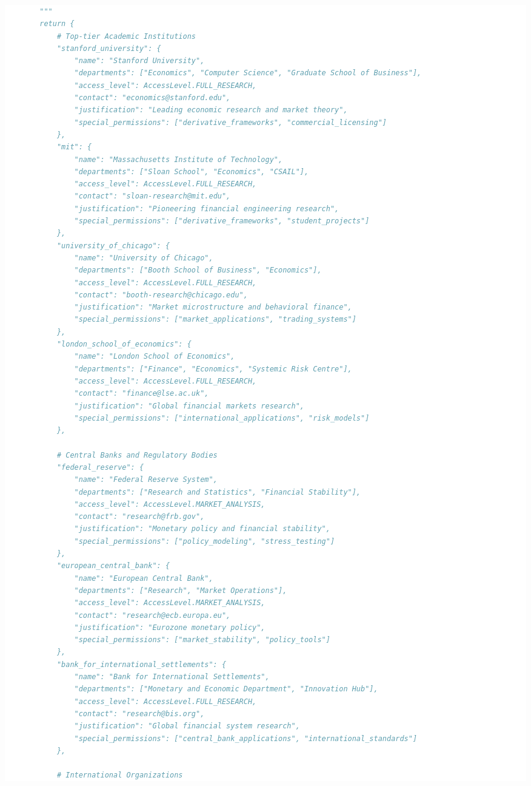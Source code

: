 ```python
        """
        return {
            # Top-tier Academic Institutions
            "stanford_university": {
                "name": "Stanford University",
                "departments": ["Economics", "Computer Science", "Graduate School of Business"],
                "access_level": AccessLevel.FULL_RESEARCH,
                "contact": "economics@stanford.edu",
                "justification": "Leading economic research and market theory",
                "special_permissions": ["derivative_frameworks", "commercial_licensing"]
            },
            "mit": {
                "name": "Massachusetts Institute of Technology",
                "departments": ["Sloan School", "Economics", "CSAIL"],
                "access_level": AccessLevel.FULL_RESEARCH,
                "contact": "sloan-research@mit.edu",
                "justification": "Pioneering financial engineering research",
                "special_permissions": ["derivative_frameworks", "student_projects"]
            },
            "university_of_chicago": {
                "name": "University of Chicago",
                "departments": ["Booth School of Business", "Economics"],
                "access_level": AccessLevel.FULL_RESEARCH,
                "contact": "booth-research@chicago.edu",
                "justification": "Market microstructure and behavioral finance",
                "special_permissions": ["market_applications", "trading_systems"]
            },
            "london_school_of_economics": {
                "name": "London School of Economics",
                "departments": ["Finance", "Economics", "Systemic Risk Centre"],
                "access_level": AccessLevel.FULL_RESEARCH,
                "contact": "finance@lse.ac.uk",
                "justification": "Global financial markets research",
                "special_permissions": ["international_applications", "risk_models"]
            },
            
            # Central Banks and Regulatory Bodies
            "federal_reserve": {
                "name": "Federal Reserve System",
                "departments": ["Research and Statistics", "Financial Stability"],
                "access_level": AccessLevel.MARKET_ANALYSIS,
                "contact": "research@frb.gov",
                "justification": "Monetary policy and financial stability",
                "special_permissions": ["policy_modeling", "stress_testing"]
            },
            "european_central_bank": {
                "name": "European Central Bank",
                "departments": ["Research", "Market Operations"],
                "access_level": AccessLevel.MARKET_ANALYSIS,
                "contact": "research@ecb.europa.eu",
                "justification": "Eurozone monetary policy",
                "special_permissions": ["market_stability", "policy_tools"]
            },
            "bank_for_international_settlements": {
                "name": "Bank for International Settlements",
                "departments": ["Monetary and Economic Department", "Innovation Hub"],
                "access_level": AccessLevel.FULL_RESEARCH,
                "contact": "research@bis.org",
                "justification": "Global financial system research",
                "special_permissions": ["central_bank_applications", "international_standards"]
            },
            
            # International Organizations
```